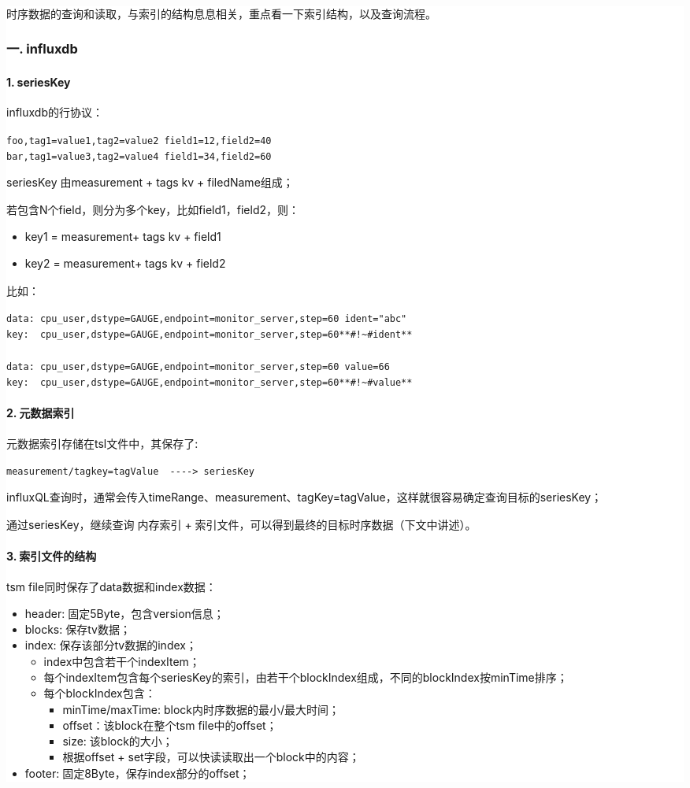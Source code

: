 时序数据的查询和读取，与索引的结构息息相关，重点看一下索引结构，以及查询流程。



### 一. influxdb



#### 1. seriesKey

influxdb的行协议：

```
foo,tag1=value1,tag2=value2 field1=12,field2=40
bar,tag1=value3,tag2=value4 field1=34,field2=60
```

seriesKey 由measurement + tags kv + filedName组成；

若包含N个field，则分为多个key，比如field1，field2，则：

* key1 = measurement+ tags kv + field1

* key2 = measurement+ tags kv + field2

比如：
```
data: cpu_user,dstype=GAUGE,endpoint=monitor_server,step=60 ident="abc"
key:  cpu_user,dstype=GAUGE,endpoint=monitor_server,step=60**#!~#ident**
  
data: cpu_user,dstype=GAUGE,endpoint=monitor_server,step=60 value=66
key:  cpu_user,dstype=GAUGE,endpoint=monitor_server,step=60**#!~#value**
```



#### 2. 元数据索引

元数据索引存储在tsl文件中，其保存了:

```
measurement/tagkey=tagValue  ----> seriesKey
```

influxQL查询时，通常会传入timeRange、measurement、tagKey=tagValue，这样就很容易确定查询目标的seriesKey；

通过seriesKey，继续查询 内存索引 + 索引文件，可以得到最终的目标时序数据（下文中讲述）。



#### 3. 索引文件的结构

tsm file同时保存了data数据和index数据：

* header: 固定5Byte，包含version信息；
* blocks: 保存tv数据；
* index: 保存该部分tv数据的index；
  * index中包含若干个indexItem；
  * 每个indexItem包含每个seriesKey的索引，由若干个blockIndex组成，不同的blockIndex按minTime排序；
  * 每个blockIndex包含：
    * minTime/maxTime: block内时序数据的最小/最大时间；
    * offset：该block在整个tsm file中的offset；
    * size: 该block的大小；
    * 根据offset + set字段，可以快读读取出一个block中的内容；
* footer: 固定8Byte，保存index部分的offset；

